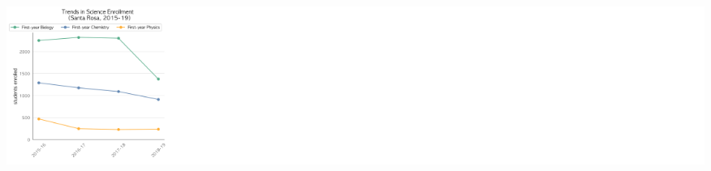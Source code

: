 <a href="../District_plots/SANTA_ROSA_11BCPtrend.png"><img src="../District_plots/SANTA_ROSA_11BCPtrend.png" width="200"></a><a href="../District_plots/SANTA_ROSA_12courses.png">